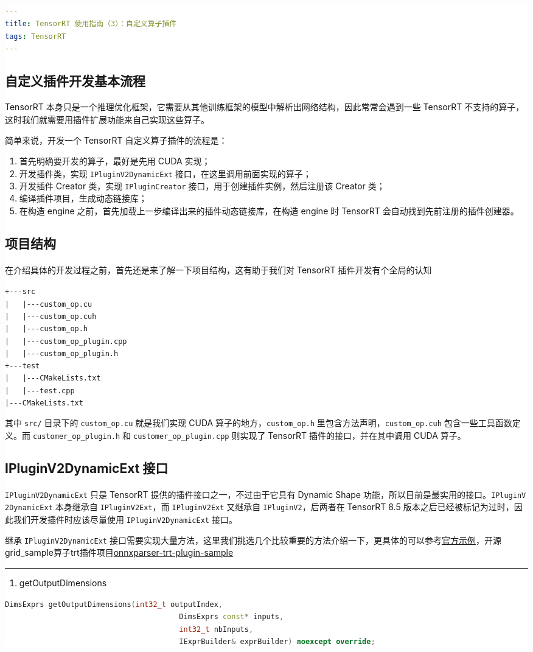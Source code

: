 ```yaml
---
title: TensorRT 使用指南（3）：自定义算子插件
tags: TensorRT
---
```


## 自定义插件开发基本流程

TensorRT 本身只是一个推理优化框架，它需要从其他训练框架的模型中解析出网络结构，因此常常会遇到一些 TensorRT 不支持的算子，这时我们就需要用插件扩展功能来自己实现这些算子。

简单来说，开发一个 TensorRT 自定义算子插件的流程是：

1. 首先明确要开发的算子，最好是先用 CUDA 实现；
2. 开发插件类，实现 `IPluginV2DynamicExt` 接口，在这里调用前面实现的算子；
3. 开发插件 Creator 类，实现 `IPluginCreator` 接口，用于创建插件实例，然后注册该 Creator 类；
4. 编译插件项目，生成动态链接库；
5. 在构造 engine 之前，首先加载上一步编译出来的插件动态链接库，在构造 engine 时 TensorRT 会自动找到先前注册的插件创建器。

## 项目结构

在介绍具体的开发过程之前，首先还是来了解一下项目结构，这有助于我们对 TensorRT 插件开发有个全局的认知

```
+---src
|   |---custom_op.cu
|   |---custom_op.cuh
|   |---custom_op.h
|   |---custom_op_plugin.cpp
|   |---custom_op_plugin.h
+---test
|   |---CMakeLists.txt
|   |---test.cpp
|---CMakeLists.txt
```

其中 `src/` 目录下的 `custom_op.cu` 就是我们实现 CUDA 算子的地方，`custom_op.h` 里包含方法声明，`custom_op.cuh` 包含一些工具函数定义。而 `customer_op_plugin.h` 和 `customer_op_plugin.cpp` 则实现了 TensorRT 插件的接口，并在其中调用 CUDA 算子。

## IPluginV2DynamicExt 接口

`IPluginV2DynamicExt` 只是 TensorRT 提供的插件接口之一，不过由于它具有 Dynamic Shape 功能，所以目前是最实用的接口。`IPluginV2DynamicExt` 本身继承自 `IPluginV2Ext`，而 `IPluginV2Ext` 又继承自 `IPluginV2`，后两者在 TensorRT 8.5 版本之后已经被标记为过时，因此我们开发插件时应该尽量使用 `IPluginV2DynamicExt` 接口。

继承 `IPluginV2DynamicExt` 接口需要实现大量方法，这里我们挑选几个比较重要的方法介绍一下，更具体的可以参考[官方示例](https://github.com/NVIDIA/TensorRT/tree/main/samples/python/onnx_custom_plugin)，开源grid_sample算子trt插件项目[onnxparser-trt-plugin-sample](https://github.com/TrojanXu/onnxparser-trt-plugin-sample)

---
1. getOutputDimensions
```cpp
DimsExprs getOutputDimensions(int32_t outputIndex, 
                                        DimsExprs const* inputs, 
                                        int32_t nbInputs, 
                                        IExprBuilder& exprBuilder) noexcept override;
```
